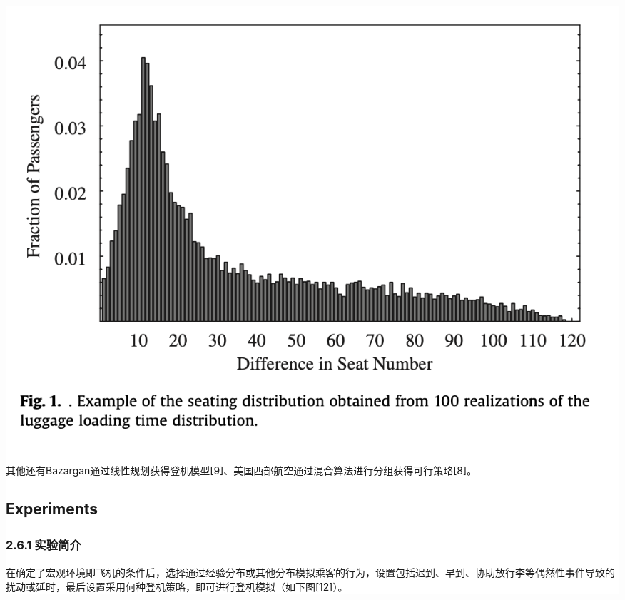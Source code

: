 ![img](img/clip_image006.png)

其他还有Bazargan通过线性规划获得登机模型[9]、美国西部航空通过混合算法进行分组获得可行策略[8]。



## Experiments

### 2.6.1 实验简介

​    在确定了宏观环境即飞机的条件后，选择通过经验分布或其他分布模拟乘客的行为，设置包括迟到、早到、协助放行李等偶然性事件导致的扰动或延时，最后设置采用何种登机策略，即可进行登机模拟（如下图[12]）。
